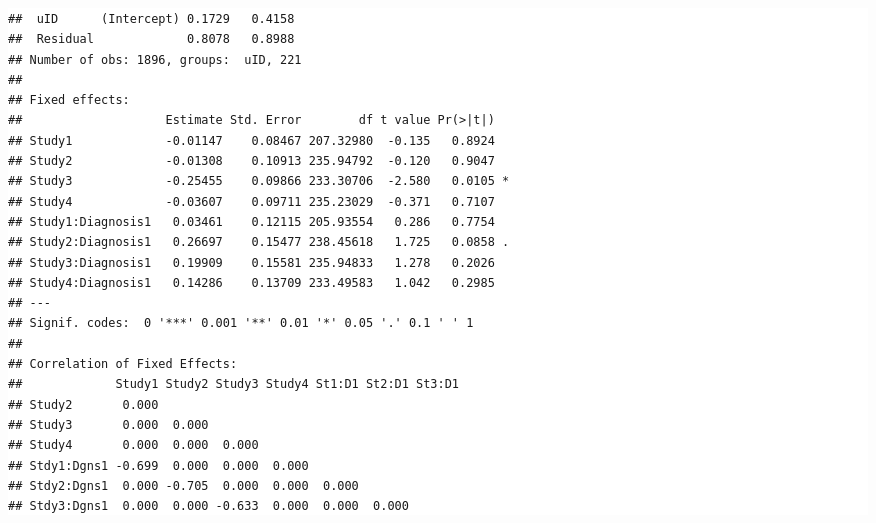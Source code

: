     ##  uID      (Intercept) 0.1729   0.4158  
    ##  Residual             0.8078   0.8988  
    ## Number of obs: 1896, groups:  uID, 221
    ## 
    ## Fixed effects:
    ##                    Estimate Std. Error        df t value Pr(>|t|)  
    ## Study1             -0.01147    0.08467 207.32980  -0.135   0.8924  
    ## Study2             -0.01308    0.10913 235.94792  -0.120   0.9047  
    ## Study3             -0.25455    0.09866 233.30706  -2.580   0.0105 *
    ## Study4             -0.03607    0.09711 235.23029  -0.371   0.7107  
    ## Study1:Diagnosis1   0.03461    0.12115 205.93554   0.286   0.7754  
    ## Study2:Diagnosis1   0.26697    0.15477 238.45618   1.725   0.0858 .
    ## Study3:Diagnosis1   0.19909    0.15581 235.94833   1.278   0.2026  
    ## Study4:Diagnosis1   0.14286    0.13709 233.49583   1.042   0.2985  
    ## ---
    ## Signif. codes:  0 '***' 0.001 '**' 0.01 '*' 0.05 '.' 0.1 ' ' 1
    ## 
    ## Correlation of Fixed Effects:
    ##             Study1 Study2 Study3 Study4 St1:D1 St2:D1 St3:D1
    ## Study2       0.000                                          
    ## Study3       0.000  0.000                                   
    ## Study4       0.000  0.000  0.000                            
    ## Stdy1:Dgns1 -0.699  0.000  0.000  0.000                     
    ## Stdy2:Dgns1  0.000 -0.705  0.000  0.000  0.000              
    ## Stdy3:Dgns1  0.000  0.000 -0.633  0.000  0.000  0.000       